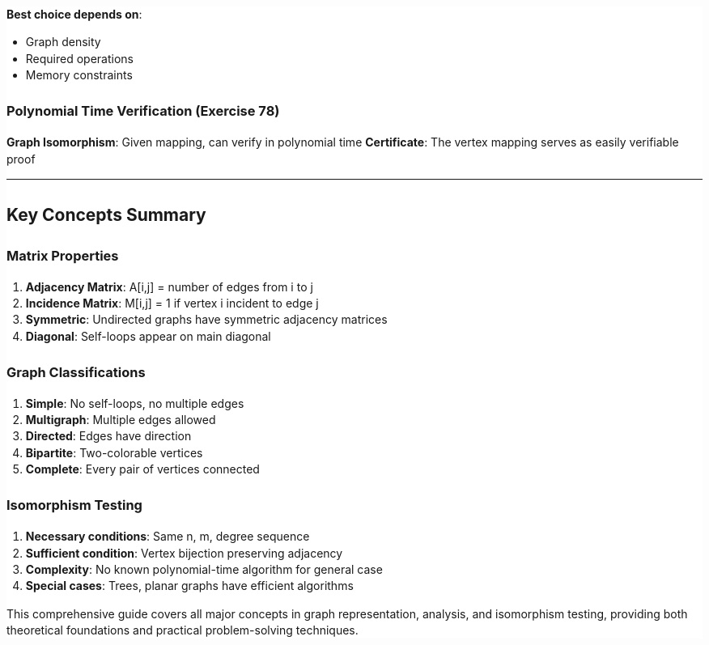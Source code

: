 **Best choice depends on**:
- Graph density
- Required operations
- Memory constraints

### Polynomial Time Verification (Exercise 78)
**Graph Isomorphism**: Given mapping, can verify in polynomial time
**Certificate**: The vertex mapping serves as easily verifiable proof

---

## Key Concepts Summary

### Matrix Properties
1. **Adjacency Matrix**: A[i,j] = number of edges from i to j
2. **Incidence Matrix**: M[i,j] = 1 if vertex i incident to edge j
3. **Symmetric**: Undirected graphs have symmetric adjacency matrices
4. **Diagonal**: Self-loops appear on main diagonal

### Graph Classifications
1. **Simple**: No self-loops, no multiple edges
2. **Multigraph**: Multiple edges allowed
3. **Directed**: Edges have direction
4. **Bipartite**: Two-colorable vertices
5. **Complete**: Every pair of vertices connected

### Isomorphism Testing
1. **Necessary conditions**: Same n, m, degree sequence
2. **Sufficient condition**: Vertex bijection preserving adjacency
3. **Complexity**: No known polynomial-time algorithm for general case
4. **Special cases**: Trees, planar graphs have efficient algorithms

This comprehensive guide covers all major concepts in graph representation, analysis, and isomorphism testing, providing both theoretical foundations and practical problem-solving techniques.